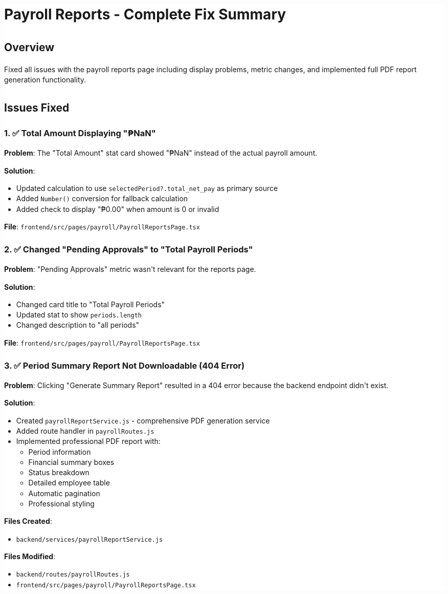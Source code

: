 # Payroll Reports - Complete Fix Summary

## Overview
Fixed all issues with the payroll reports page including display problems, metric changes, and implemented full PDF report generation functionality.

## Issues Fixed

### 1. ✅ Total Amount Displaying "₱NaN"
**Problem**: The "Total Amount" stat card showed "₱NaN" instead of the actual payroll amount.

**Solution**: 
- Updated calculation to use `selectedPeriod?.total_net_pay` as primary source
- Added `Number()` conversion for fallback calculation
- Added check to display "₱0.00" when amount is 0 or invalid

**File**: `frontend/src/pages/payroll/PayrollReportsPage.tsx`

### 2. ✅ Changed "Pending Approvals" to "Total Payroll Periods"
**Problem**: "Pending Approvals" metric wasn't relevant for the reports page.

**Solution**:
- Changed card title to "Total Payroll Periods"
- Updated stat to show `periods.length`
- Changed description to "all periods"

**File**: `frontend/src/pages/payroll/PayrollReportsPage.tsx`

### 3. ✅ Period Summary Report Not Downloadable (404 Error)
**Problem**: Clicking "Generate Summary Report" resulted in a 404 error because the backend endpoint didn't exist.

**Solution**:
- Created `payrollReportService.js` - comprehensive PDF generation service
- Added route handler in `payrollRoutes.js`
- Implemented professional PDF report with:
  - Period information
  - Financial summary boxes
  - Status breakdown
  - Detailed employee table
  - Automatic pagination
  - Professional styling

**Files Created**:
- `backend/services/payrollReportService.js`

**Files Modified**:
- `backend/routes/payrollRoutes.js`
- `frontend/src/pages/payroll/PayrollReportsPage.tsx`
